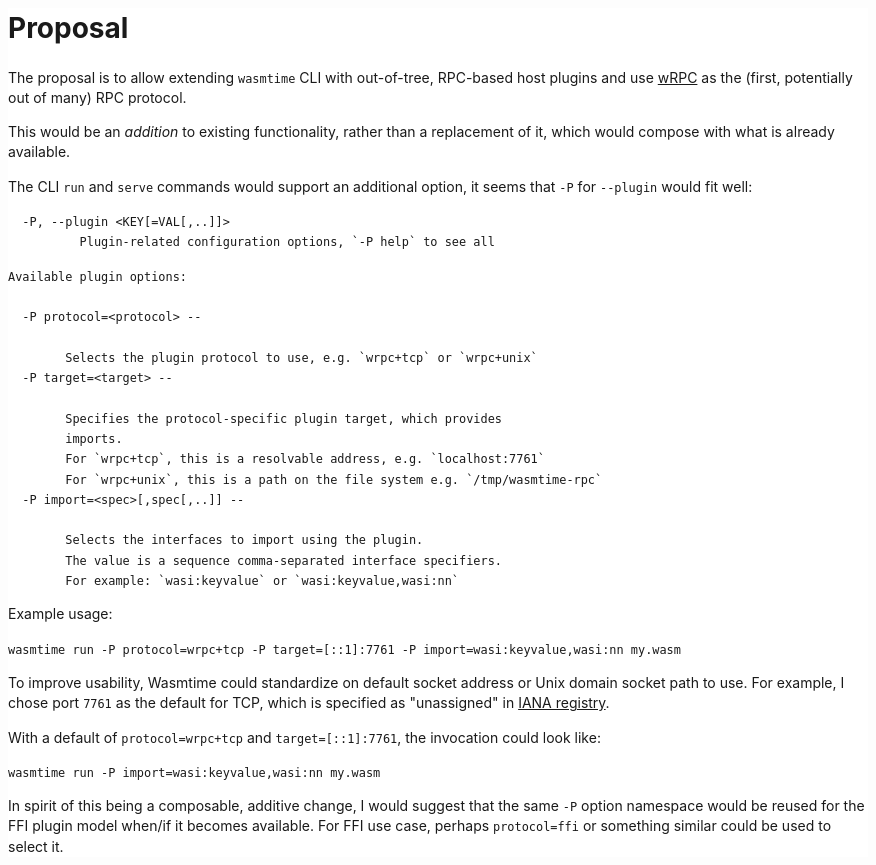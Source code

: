 # Proposal
[proposal]: #proposal

The proposal is to allow extending `wasmtime` CLI with out-of-tree, RPC-based host plugins and use [wRPC] as the (first, potentially out of many) RPC protocol.

This would be an *addition* to existing functionality, rather than a replacement of it, which would compose with what is already available.

The CLI `run` and `serve` commands would support an additional option, it seems that `-P` for `--plugin` would fit well:

```
  -P, --plugin <KEY[=VAL[,..]]>
          Plugin-related configuration options, `-P help` to see all
```

```
Available plugin options:

  -P protocol=<protocol> --

        Selects the plugin protocol to use, e.g. `wrpc+tcp` or `wrpc+unix`
  -P target=<target> --

        Specifies the protocol-specific plugin target, which provides
        imports.
        For `wrpc+tcp`, this is a resolvable address, e.g. `localhost:7761`
        For `wrpc+unix`, this is a path on the file system e.g. `/tmp/wasmtime-rpc`
  -P import=<spec>[,spec[,..]] --

        Selects the interfaces to import using the plugin.
        The value is a sequence comma-separated interface specifiers.
        For example: `wasi:keyvalue` or `wasi:keyvalue,wasi:nn`
```

Example usage:

```
wasmtime run -P protocol=wrpc+tcp -P target=[::1]:7761 -P import=wasi:keyvalue,wasi:nn my.wasm
```

To improve usability, Wasmtime could standardize on default socket address or Unix domain socket path to use.
For example, I chose port `7761` as the default for TCP, which is specified as "unassigned" in [IANA registry](https://www.iana.org/assignments/service-names-port-numbers/service-names-port-numbers.xhtml?&page=108).



With a default of `protocol=wrpc+tcp` and `target=[::1]:7761`, the invocation could look like:

```
wasmtime run -P import=wasi:keyvalue,wasi:nn my.wasm
```

In spirit of this being a composable, additive change, I would suggest that the same `-P` option namespace would be reused for the FFI plugin model when/if it becomes available.
For FFI use case, perhaps `protocol=ffi` or something similar could be used to select it.


[summary]: #summary
[motivation]: #motivation
[rationale-and-alternatives]: #rationale-and-alternatives
[open-questions]: #open-questions
[wRPC]: https://github.com/bytecodealliance/wrpc
[component model value definition encoding]: https://github.com/WebAssembly/component-model/blob/main/design/mvp/Binary.md#-value-definitions